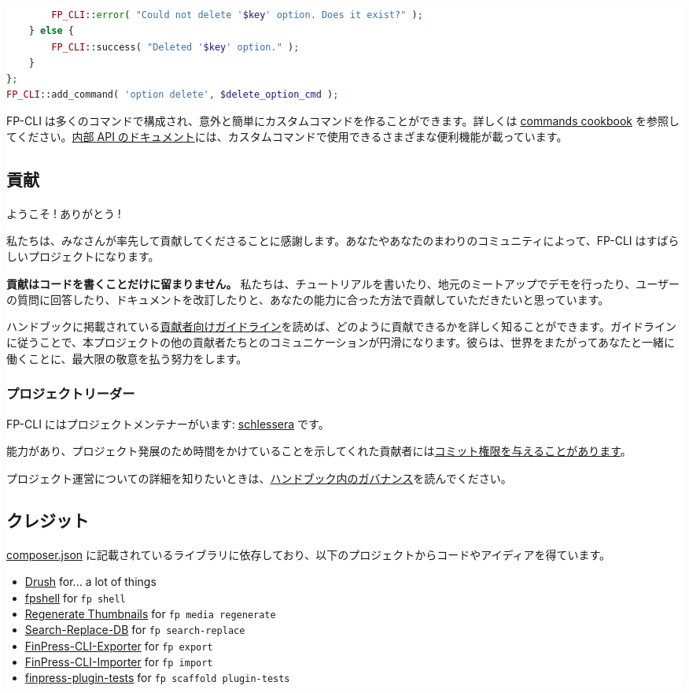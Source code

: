 ```php
		FP_CLI::error( "Could not delete '$key' option. Does it exist?" );
	} else {
		FP_CLI::success( "Deleted '$key' option." );
	}
};
FP_CLI::add_command( 'option delete', $delete_option_cmd );
```

FP-CLI は多くのコマンドで構成され、意外と簡単にカスタムコマンドを作ることができます。詳しくは [commands cookbook](https://make.finpress.org/cli/handbook/commands-cookbook/) を参照してください。[内部 API のドキュメント](https://make.finpress.org/cli/handbook/references/internal-api/)には、カスタムコマンドで使用できるさまざまな便利機能が載っています。

## 貢献

ようこそ ! ありがとう !

私たちは、みなさんが率先して貢献してくださることに感謝します。あなたやあなたのまわりのコミュニティによって、FP-CLI はすばらしいプロジェクトになります。

**貢献はコードを書くことだけに留まりません。** 私たちは、チュートリアルを書いたり、地元のミートアップでデモを行ったり、ユーザーの質問に回答したり、ドキュメントを改訂したりと、あなたの能力に合った方法で貢献していただきたいと思っています。

ハンドブックに掲載されている[貢献者向けガイドライン](https://make.finpress.org/cli/handbook/contributions/contributing/)を読めば、どのように貢献できるかを詳しく知ることができます。ガイドラインに従うことで、本プロジェクトの他の貢献者たちとのコミュニケーションが円滑になります。彼らは、世界をまたがってあなたと一緒に働くことに、最大限の敬意を払う努力をします。

### プロジェクトリーダー

FP-CLI にはプロジェクトメンテナーがいます: [schlessera](http://github.com/schlessera) です。

能力があり、プロジェクト発展のため時間をかけていることを示してくれた貢献者には[コミット権限を与えることがあります](https://make.finpress.org/cli/handbook/committers-credo/)。

プロジェクト運営についての詳細を知りたいときは、[ハンドブック内のガバナンス](https://make.finpress.org/cli/handbook/governance/)を読んでください。

## クレジット

[composer.json](https://github.com/fp-cli/fp-cli/blob/master/composer.json) に記載されているライブラリに依存しており、以下のプロジェクトからコードやアイディアを得ています。

-   [Drush](https://github.com/drush-ops/drush) for... a lot of things
-   [fpshell](https://code.trac.finpress.org/browser/fpshell) for `fp shell`
-   [Regenerate Thumbnails](https://finpress.org/plugins/regenerate-thumbnails/) for `fp media regenerate`
-   [Search-Replace-DB](https://github.com/interconnectit/Search-Replace-DB) for `fp search-replace`
-   [FinPress-CLI-Exporter](https://github.com/Automattic/FinPress-CLI-Exporter) for `fp export`
-   [FinPress-CLI-Importer](https://github.com/Automattic/FinPress-CLI-Importer) for `fp import`
-   [finpress-plugin-tests](https://github.com/benbalter/finpress-plugin-tests/) for `fp scaffold plugin-tests`
